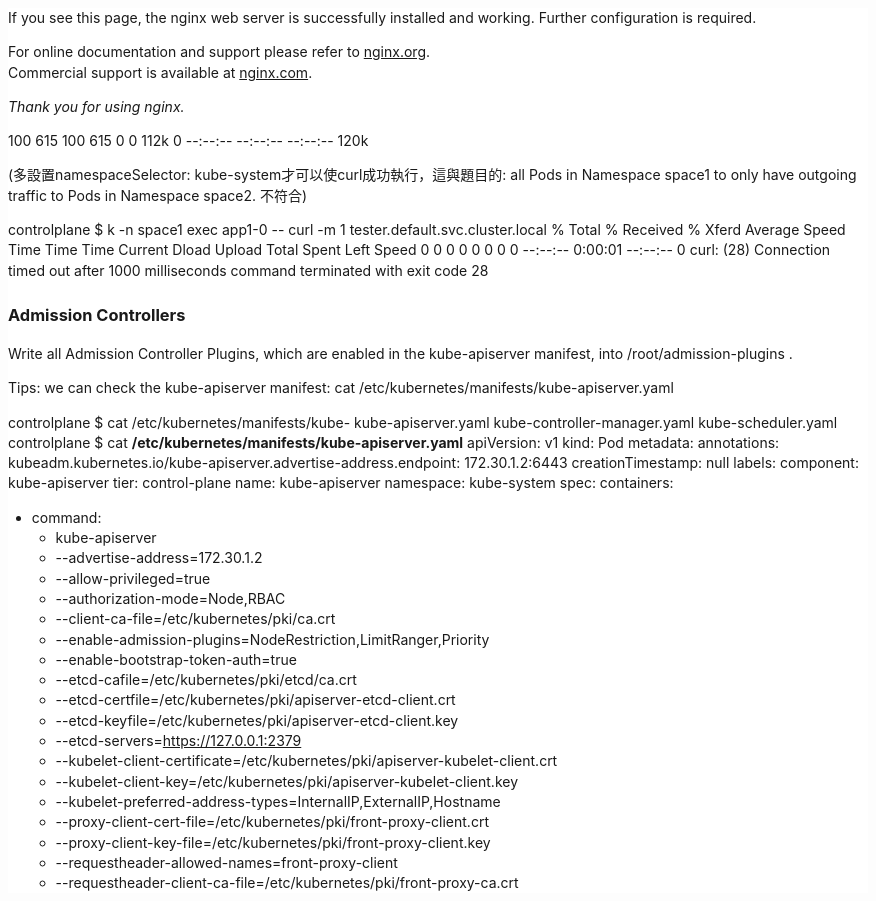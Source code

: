 <p>If you see this page, the nginx web server is successfully installed and
working. Further configuration is required.</p>

<p>For online documentation and support please refer to
<a href="http://nginx.org/">nginx.org</a>.<br/>
Commercial support is available at
<a href="http://nginx.com/">nginx.com</a>.</p>

<p><em>Thank you for using nginx.</em></p>
</body>
</html>
100   615  100   615    0     0   112k      0 --:--:-- --:--:-- --:--:--  120k

(多設置namespaceSelector: kube-system才可以使curl成功執行，這與題目的: all Pods in Namespace space1 to only have outgoing traffic to Pods in Namespace space2. 不符合)

controlplane $ k -n space1 exec app1-0 -- curl -m 1 tester.default.svc.cluster.local
  % Total    % Received % Xferd  Average Speed   Time    Time     Time  Current
                                 Dload  Upload   Total   Spent    Left  Speed
  0     0    0     0    0     0      0      0 --:--:--  0:00:01 --:--:--     0
curl: (28) Connection timed out after 1000 milliseconds
command terminated with exit code 28


### Admission Controllers

Write all Admission Controller Plugins, which are enabled in the kube-apiserver manifest, into /root/admission-plugins .

Tips: we can check the kube-apiserver manifest:
cat /etc/kubernetes/manifests/kube-apiserver.yaml

controlplane $ cat /etc/kubernetes/manifests/kube- 
kube-apiserver.yaml           kube-controller-manager.yaml  kube-scheduler.yaml           
controlplane $ cat **/etc/kubernetes/manifests/kube-apiserver.yaml** 
apiVersion: v1
kind: Pod
metadata:
  annotations:
    kubeadm.kubernetes.io/kube-apiserver.advertise-address.endpoint: 172.30.1.2:6443
  creationTimestamp: null
  labels:
    component: kube-apiserver
    tier: control-plane
  name: kube-apiserver
  namespace: kube-system
spec:
  containers:
  - command:
    - kube-apiserver
    - --advertise-address=172.30.1.2
    - --allow-privileged=true
    - --authorization-mode=Node,RBAC
    - --client-ca-file=/etc/kubernetes/pki/ca.crt
    - --enable-admission-plugins=NodeRestriction,LimitRanger,Priority
    - --enable-bootstrap-token-auth=true
    - --etcd-cafile=/etc/kubernetes/pki/etcd/ca.crt
    - --etcd-certfile=/etc/kubernetes/pki/apiserver-etcd-client.crt
    - --etcd-keyfile=/etc/kubernetes/pki/apiserver-etcd-client.key
    - --etcd-servers=https://127.0.0.1:2379
    - --kubelet-client-certificate=/etc/kubernetes/pki/apiserver-kubelet-client.crt
    - --kubelet-client-key=/etc/kubernetes/pki/apiserver-kubelet-client.key
    - --kubelet-preferred-address-types=InternalIP,ExternalIP,Hostname
    - --proxy-client-cert-file=/etc/kubernetes/pki/front-proxy-client.crt
    - --proxy-client-key-file=/etc/kubernetes/pki/front-proxy-client.key
    - --requestheader-allowed-names=front-proxy-client
    - --requestheader-client-ca-file=/etc/kubernetes/pki/front-proxy-ca.crt